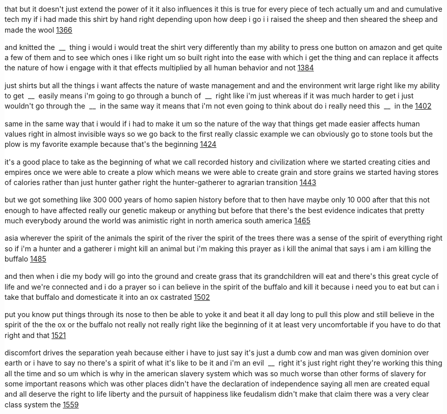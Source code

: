 that but it doesn't just extend the power of it it also influences it this is true for every piece of tech actually um and and cumulative tech my if i had made this shirt by hand right depending upon how deep i go i i raised the sheep and then sheared the sheep and made the wool [1366](https://www.youtube.com/watch?v=p4NlLuNj0v8&t=1366.08s)

and knitted the  __  thing i would i would treat the shirt very differently than my ability to press one button on amazon and get quite a few of them and to see which ones i like right um so built right into the ease with which i get the thing and can replace it affects the nature of how i engage with it that effects multiplied by all human behavior and not [1384](https://www.youtube.com/watch?v=p4NlLuNj0v8&t=1384.72s)

just shirts but all the things i want affects the nature of waste management and and the environment writ large right like my ability to get  __  easily means i'm going to go through a bunch of  __  right like i'm just whereas if it was much harder to get i just wouldn't go through the  __  in the same way it means that i'm not even going to think about do i really need this  __  in the [1402](https://www.youtube.com/watch?v=p4NlLuNj0v8&t=1402.64s)

same in the same way that i would if i had to make it um so the nature of the way that things get made easier affects human values right in almost invisible ways so we go back to the first really classic example we can obviously go to stone tools but the plow is my favorite example because that's the beginning [1424](https://www.youtube.com/watch?v=p4NlLuNj0v8&t=1424.64s)

it's a good place to take as the beginning of what we call recorded history and civilization where we started creating cities and empires once we were able to create a plow which means we were able to create grain and store grains we started having stores of calories rather than just hunter gather right the hunter-gatherer to agrarian transition [1443](https://www.youtube.com/watch?v=p4NlLuNj0v8&t=1443.919s)

but we got something like 300 000 years of homo sapien history before that to then have maybe only 10 000 after that this not enough to have affected really our genetic makeup or anything but before that there's the best evidence indicates that pretty much everybody around the world was animistic right in north america south america [1465](https://www.youtube.com/watch?v=p4NlLuNj0v8&t=1465.12s)

asia wherever the spirit of the animals the spirit of the river the spirit of the trees there was a sense of the spirit of everything right so if i'm a hunter and a gatherer i might kill an animal but i'm making this prayer as i kill the animal that says i am i am killing the buffalo [1485](https://www.youtube.com/watch?v=p4NlLuNj0v8&t=1485.039s)

and then when i die my body will go into the ground and create grass that its grandchildren will eat and there's this great cycle of life and we're connected and i do a prayer so i can believe in the spirit of the buffalo and kill it because i need you to eat but can i take that buffalo and domesticate it into an ox castrated [1502](https://www.youtube.com/watch?v=p4NlLuNj0v8&t=1502.159s)

put you know put things through its nose to then be able to yoke it and beat it all day long to pull this plow and still believe in the spirit of the the ox or the buffalo not really not really right like the beginning of it at least very uncomfortable if you have to do that right and that [1521](https://www.youtube.com/watch?v=p4NlLuNj0v8&t=1521.039s)

discomfort drives the separation yeah because either i have to just say it's just a dumb cow and man was given dominion over earth or i have to say no there's a spirit of what it's like to be it and i'm an evil  __  right it's just right right they're working this thing all the time and so um which is why in the american slavery system which was so much worse than other forms of slavery for some important reasons which was other places didn't have the declaration of independence saying all men are created equal and all deserve the right to life liberty and the pursuit of happiness like feudalism didn't make that claim there was a very clear class system the [1559](https://www.youtube.com/watch?v=p4NlLuNj0v8&t=1559.12s)
